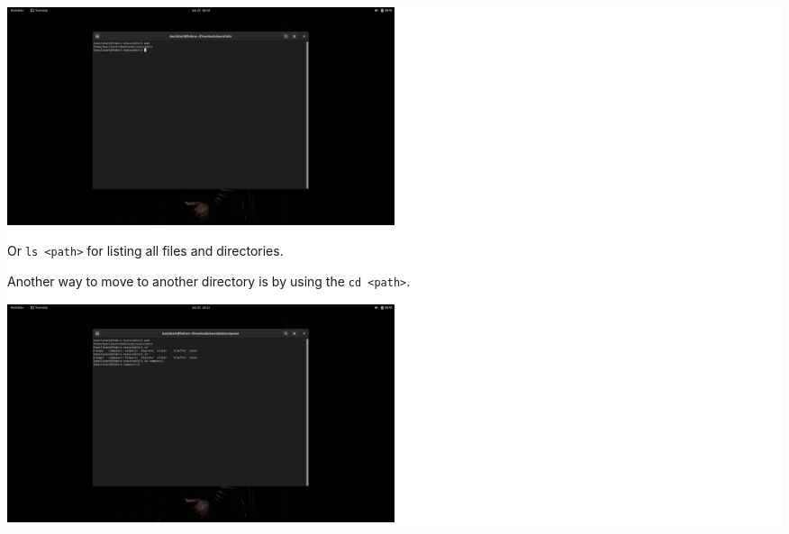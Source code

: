<img src="./../assets/pwd.png" width="50%"/>

Or `ls <path>` for listing all files and directories.

Another way to move to another directory is by using the `cd <path>`.

<img src="./../assets/cd.png" width="50%"/>
